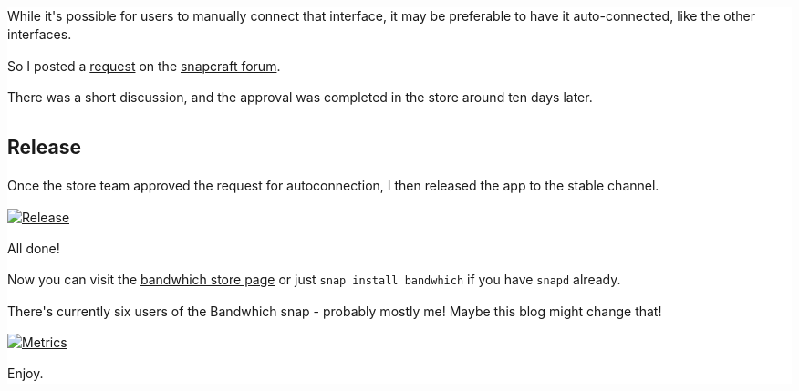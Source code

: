 While it's possible for users to manually connect that interface, it may be preferable to have it auto-connected, like the other interfaces.

So I posted a [request](https://forum.snapcraft.io/t/auto-connection-request-bandwhich-network-control/36742?u=popey) on the [snapcraft forum](https://forum.snapcraft.io/).

There was a short discussion, and the approval was completed in the store around ten days later.

## Release

Once the store team approved the request for autoconnection, I then released the app to the stable channel.

[![Release](/blog/images/2023-09-20/release.png)](/blog/images/2023-09-20/release.png)

All done!

Now you can visit the [bandwhich store page](https://snapcraft.io/bandwhich) or just `snap install bandwhich` if you have `snapd` already.

There's currently six users of the Bandwhich snap - probably mostly me! Maybe this blog might change that!

[![Metrics](/blog/images/2023-09-20/metrics.png)](/blog/images/2023-09-20/metrics.png)

Enjoy.



